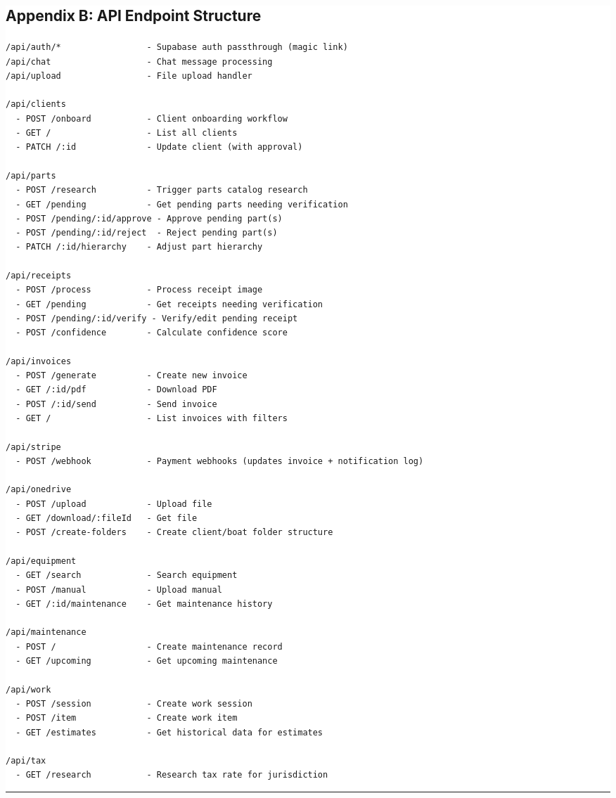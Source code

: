 
## Appendix B: API Endpoint Structure

```
/api/auth/*                 - Supabase auth passthrough (magic link)
/api/chat                   - Chat message processing
/api/upload                 - File upload handler

/api/clients
  - POST /onboard           - Client onboarding workflow
  - GET /                   - List all clients
  - PATCH /:id              - Update client (with approval)

/api/parts
  - POST /research          - Trigger parts catalog research
  - GET /pending            - Get pending parts needing verification
  - POST /pending/:id/approve - Approve pending part(s)
  - POST /pending/:id/reject  - Reject pending part(s)
  - PATCH /:id/hierarchy    - Adjust part hierarchy

/api/receipts
  - POST /process           - Process receipt image
  - GET /pending            - Get receipts needing verification
  - POST /pending/:id/verify - Verify/edit pending receipt
  - POST /confidence        - Calculate confidence score

/api/invoices
  - POST /generate          - Create new invoice
  - GET /:id/pdf            - Download PDF
  - POST /:id/send          - Send invoice
  - GET /                   - List invoices with filters

/api/stripe
  - POST /webhook           - Payment webhooks (updates invoice + notification log)

/api/onedrive
  - POST /upload            - Upload file
  - GET /download/:fileId   - Get file
  - POST /create-folders    - Create client/boat folder structure

/api/equipment
  - GET /search             - Search equipment
  - POST /manual            - Upload manual
  - GET /:id/maintenance    - Get maintenance history

/api/maintenance
  - POST /                  - Create maintenance record
  - GET /upcoming           - Get upcoming maintenance

/api/work
  - POST /session           - Create work session
  - POST /item              - Create work item
  - GET /estimates          - Get historical data for estimates

/api/tax
  - GET /research           - Research tax rate for jurisdiction
```

---